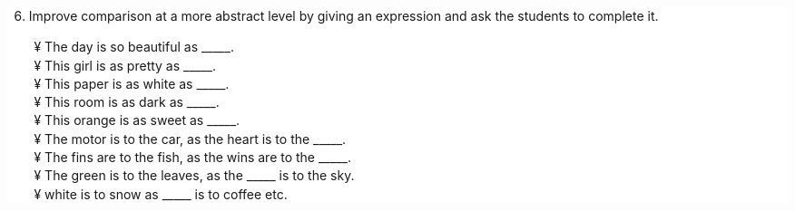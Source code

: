 6. Improve comparison at a more abstract level by giving an expression and ask the students to complete it.
<dt>
<font color="#ffffff" style="visibility:hidden;">
____
</font>
¥ The day is so beautiful as _____.
<dt>
<font color="#ffffff" style="visibility:hidden;">
____
</font>
¥ This girl is as pretty as _____.
<dt>
<font color="#ffffff" style="visibility:hidden;">
____
</font>
¥ This paper is as white as _____.
<dt>
<font color="#ffffff" style="visibility:hidden;">
____
</font>
¥ This room is as dark as _____.
<dt>
<font color="#ffffff" style="visibility:hidden;">
____
</font>
¥ This orange is as sweet as _____.
<dt>
<font color="#ffffff" style="visibility:hidden;">
____
</font>
¥ The motor is to the car, as the heart is to the _____.
<dt>
<font color="#ffffff" style="visibility:hidden;">
____
</font>
¥ The fins are to the fish, as the wins are to the _____.
<dt>
<font color="#ffffff" style="visibility:hidden;">
____
</font>
¥ The green is to the leaves, as the _____ is to the sky.
<dt>
<font color="#ffffff" style="visibility:hidden;">
____
</font>
¥ white is to snow as _____ is to coffee etc.
</dt>
</dt>
</dt>
</dt>
</dt>
</dt>
</dt>
</dt>
</dt>
</dt>
</dt>
</dt>
</dt>
</dt>
</dt>